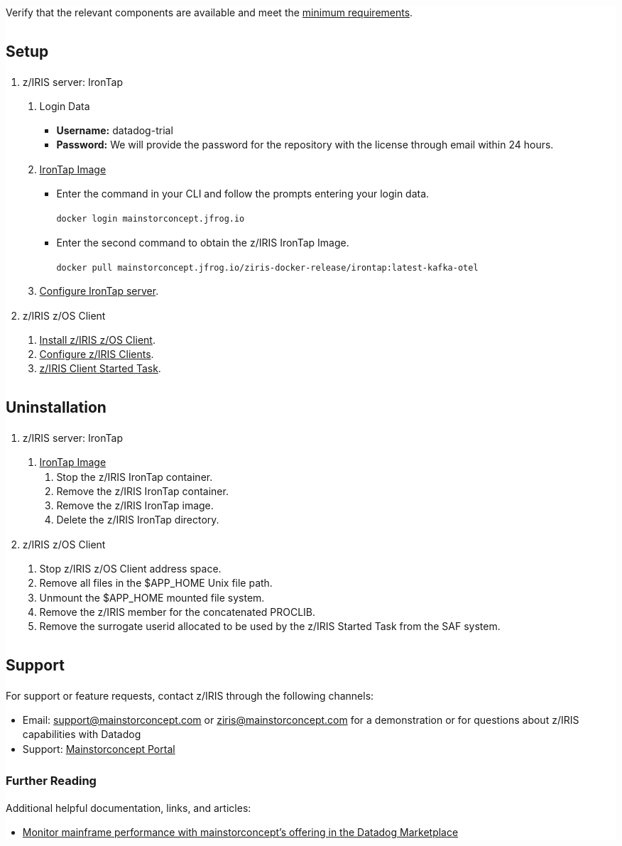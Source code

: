 Verify that the relevant components are available and meet the [minimum requirements][14].

## Setup

1. z/IRIS server: IronTap
	1. Login Data
		* **Username:** datadog-trial
		* **Password:** We will provide the password for the repository with the license through email within 24 hours.
	2. [IronTap Image][15]
		* Enter the command in your CLI and follow the prompts entering your login data.  
		
		  ` docker login mainstorconcept.jfrog.io `
		
		* Enter the second command to obtain the z/IRIS IronTap Image.  		
		
		  ` docker pull mainstorconcept.jfrog.io/ziris-docker-release/irontap:latest-kafka-otel `
	
	3. [Configure IronTap server][16].
	
2. z/IRIS z/OS Client
	1. [Install z/IRIS z/OS Client][17].
	2. [Configure z/IRIS Clients][18].
	3. [z/IRIS Client Started Task][19].

## Uninstallation

1. z/IRIS server: IronTap
	1. [IronTap Image][16]
   		1. Stop the z/IRIS IronTap container.
   		2. Remove the z/IRIS IronTap container.
   		3. Remove the z/IRIS IronTap image.
   		4. Delete the z/IRIS IronTap directory.
	   
2. z/IRIS z/OS Client
	1. Stop z/IRIS z/OS Client address space.
	2. Remove all files in the $APP_HOME Unix file path.
	3. Unmount the $APP_HOME mounted file system.
	3. Remove the z/IRIS member for the concatenated PROCLIB. 
	4. Remove the surrogate userid allocated to be used by the z/IRIS Started Task from the SAF system. 

## Support

For support or feature requests, contact z/IRIS through the following channels:

- Email: [support@mainstorconcept.com][20] or [ziris@mainstorconcept.com](mailto:ziris@mainstorconcept.com) for a demonstration or for questions about z/IRIS capabilities with Datadog
- Support: [Mainstorconcept Portal][21]

### Further Reading

Additional helpful documentation, links, and articles:

- [Monitor mainframe performance with mainstorconcept’s offering in the Datadog Marketplace][22]


[1]: https://www.mainstorconcept.com/z-iris-mainframe-observability/z-iris-datadog/?lang=en
[2]: mailto:ziris@mainstorconcept.com
[3]: https://public.mainstorconcept.com/home/observability-with-datadog
[4]: https://public.mainstorconcept.com/home/distributed-db2-for-z-os-observability
[5]: https://public.mainstorconcept.com/home/z-os-connect-observability
[6]: https://public.mainstorconcept.com/home/z-os-work-observability
[7]: https://public.mainstorconcept.com/home/ibm-mq-for-z-os-observability
[8]: https://public.mainstorconcept.com/home/cics-transaction-observability
[9]: https://docs.datadoghq.com/tracing/trace_explorer/
[10]: https://docs.datadoghq.com/watchdog/
[11]: https://public.mainstorconcept.com/home/rmf-metrics-streaming
[12]: https://public.mainstorconcept.com/home/z-os-connect-metrics-streaming
[13]: https://public.mainstorconcept.com/home/mq-metrics-streaming
[14]: https://public.mainstorconcept.com/home/troubleshooting-opentelemetry-integration
[15]: https://public.mainstorconcept.com/home/irontap-image
[16]: https://public.mainstorconcept.com/home/configure-irontap-container 
[17]: https://public.mainstorconcept.com/home/install-z-iris-clients
[18]: https://public.mainstorconcept.com/home/configure-z-iris-clients
[19]: https://public.mainstorconcept.com/home/z-iris-client-started-task
[20]: mailto:support@mainstorconcept.com
[21]: https://service.mainstorconcept.com/mscportal/login
[22]: https://www.datadoghq.com/blog/mainframe-monitoring-mainstorconcept-datadog-marketplace/
[23]: https://docs.datadoghq.com/watchdog/
[24]: https://docs.datadoghq.com/tracing/services/services_map/